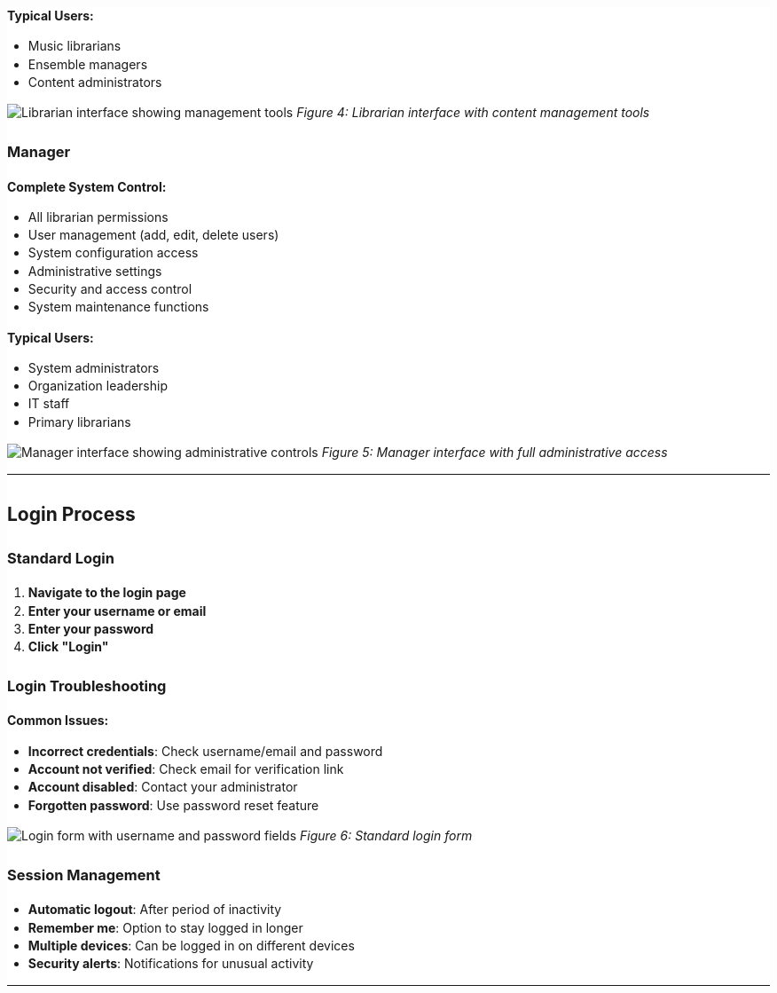 **Typical Users:**
- Music librarians
- Ensemble managers
- Content administrators

![Librarian interface showing management tools](images/screenshots/librarian-interface.png)
*Figure 4: Librarian interface with content management tools*

### Manager
**Complete System Control:**
- All librarian permissions
- User management (add, edit, delete users)
- System configuration access
- Administrative settings
- Security and access control
- System maintenance functions

**Typical Users:**
- System administrators
- Organization leadership
- IT staff
- Primary librarians

![Manager interface showing administrative controls](images/screenshots/manager-interface.png)
*Figure 5: Manager interface with full administrative access*

---

## Login Process

### Standard Login
1. **Navigate to the login page**
2. **Enter your username or email**
3. **Enter your password**
4. **Click "Login"**

### Login Troubleshooting
**Common Issues:**
- **Incorrect credentials**: Check username/email and password
- **Account not verified**: Check email for verification link
- **Account disabled**: Contact your administrator
- **Forgotten password**: Use password reset feature

![Login form with username and password fields](images/screenshots/login-form.png)
*Figure 6: Standard login form*

### Session Management
- **Automatic logout**: After period of inactivity
- **Remember me**: Option to stay logged in longer
- **Multiple devices**: Can be logged in on different devices
- **Security alerts**: Notifications for unusual activity

---